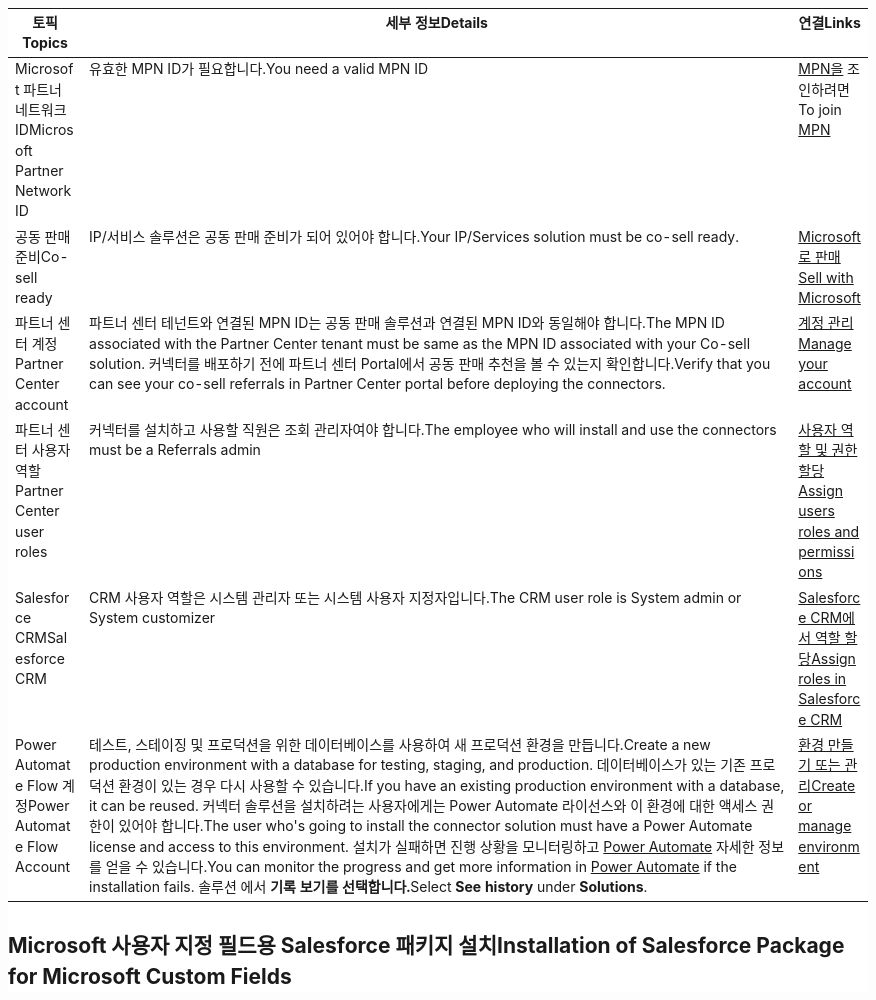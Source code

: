 |<span data-ttu-id="e2a19-113">**토픽**</span><span class="sxs-lookup"><span data-stu-id="e2a19-113">**Topics**</span></span>|<span data-ttu-id="e2a19-114">**세부 정보**</span><span class="sxs-lookup"><span data-stu-id="e2a19-114">**Details**</span></span>|<span data-ttu-id="e2a19-115">**연결**</span><span class="sxs-lookup"><span data-stu-id="e2a19-115">**Links**</span></span>|
|--------------|--------------------|------|
|<span data-ttu-id="e2a19-116">Microsoft 파트너 네트워크 ID</span><span class="sxs-lookup"><span data-stu-id="e2a19-116">Microsoft Partner Network ID</span></span> |<span data-ttu-id="e2a19-117">유효한 MPN ID가 필요합니다.</span><span class="sxs-lookup"><span data-stu-id="e2a19-117">You need a valid MPN ID</span></span>|<span data-ttu-id="e2a19-118">[MPN을](https://partner.microsoft.com/) 조인하려면</span><span class="sxs-lookup"><span data-stu-id="e2a19-118">To join [MPN](https://partner.microsoft.com/)</span></span>|
|<span data-ttu-id="e2a19-119">공동 판매 준비</span><span class="sxs-lookup"><span data-stu-id="e2a19-119">Co-sell ready</span></span>|<span data-ttu-id="e2a19-120">IP/서비스 솔루션은 공동 판매 준비가 되어 있어야 합니다.</span><span class="sxs-lookup"><span data-stu-id="e2a19-120">Your IP/Services solution must be co-sell ready.</span></span>|[<span data-ttu-id="e2a19-121">Microsoft로 판매</span><span class="sxs-lookup"><span data-stu-id="e2a19-121">Sell with Microsoft</span></span>](https://partner.microsoft.com/membership/sell-with-microsoft)|
|<span data-ttu-id="e2a19-122">파트너 센터 계정</span><span class="sxs-lookup"><span data-stu-id="e2a19-122">Partner Center account</span></span>|<span data-ttu-id="e2a19-123">파트너 센터 테넌트와 연결된 MPN ID는 공동 판매 솔루션과 연결된 MPN ID와 동일해야 합니다.</span><span class="sxs-lookup"><span data-stu-id="e2a19-123">The MPN ID associated with the Partner Center tenant must be same as the MPN ID associated with your Co-sell solution.</span></span> <span data-ttu-id="e2a19-124">커넥터를 배포하기 전에 파트너 센터 Portal에서 공동 판매 추천을 볼 수 있는지 확인합니다.</span><span class="sxs-lookup"><span data-stu-id="e2a19-124">Verify that you can see your co-sell referrals in Partner Center portal before deploying the connectors.</span></span>|[<span data-ttu-id="e2a19-125">계정 관리</span><span class="sxs-lookup"><span data-stu-id="e2a19-125">Manage your account</span></span>](create-user-accounts-and-set-permissions.md)|
|<span data-ttu-id="e2a19-126">파트너 센터 사용자 역할</span><span class="sxs-lookup"><span data-stu-id="e2a19-126">Partner Center user roles</span></span>|<span data-ttu-id="e2a19-127">커넥터를 설치하고 사용할 직원은 조회 관리자여야 합니다.</span><span class="sxs-lookup"><span data-stu-id="e2a19-127">The employee who will install and use the connectors must be a Referrals admin</span></span>|[<span data-ttu-id="e2a19-128">사용자 역할 및 권한 할당</span><span class="sxs-lookup"><span data-stu-id="e2a19-128">Assign users roles and permissions</span></span>](create-user-accounts-and-set-permissions.md)|
|<span data-ttu-id="e2a19-129">Salesforce CRM</span><span class="sxs-lookup"><span data-stu-id="e2a19-129">Salesforce CRM</span></span>|<span data-ttu-id="e2a19-130">CRM 사용자 역할은 시스템 관리자 또는 시스템 사용자 지정자입니다.</span><span class="sxs-lookup"><span data-stu-id="e2a19-130">The CRM user role is System admin or System customizer</span></span>|[<span data-ttu-id="e2a19-131">Salesforce CRM에서 역할 할당</span><span class="sxs-lookup"><span data-stu-id="e2a19-131">Assign roles in Salesforce CRM</span></span>](https://help.salesforce.com/articleView?id=assigning_users_to_roles.htm&type=5)|
|<span data-ttu-id="e2a19-132">Power Automate Flow 계정</span><span class="sxs-lookup"><span data-stu-id="e2a19-132">Power Automate Flow Account</span></span>|<span data-ttu-id="e2a19-133">테스트, 스테이징 및 프로덕션을 위한 데이터베이스를 사용하여 새 프로덕션 환경을 만듭니다.</span><span class="sxs-lookup"><span data-stu-id="e2a19-133">Create a new production environment with a database for testing, staging, and production.</span></span> <span data-ttu-id="e2a19-134">데이터베이스가 있는 기존 프로덕션 환경이 있는 경우 다시 사용할 수 있습니다.</span><span class="sxs-lookup"><span data-stu-id="e2a19-134">If you have an existing production environment with a database, it can be reused.</span></span> <span data-ttu-id="e2a19-135">커넥터 솔루션을 설치하려는 사용자에게는 Power Automate 라이선스와 이 환경에 대한 액세스 권한이 있어야 합니다.</span><span class="sxs-lookup"><span data-stu-id="e2a19-135">The user who's going to install the connector solution must have a Power Automate license and access to this environment.</span></span> <span data-ttu-id="e2a19-136">설치가 실패하면 진행 상황을 모니터링하고 [Power Automate](https://flow.microsoft.com/) 자세한 정보를 얻을 수 있습니다.</span><span class="sxs-lookup"><span data-stu-id="e2a19-136">You can monitor the progress and get more information in [Power Automate](https://flow.microsoft.com/) if the installation fails.</span></span> <span data-ttu-id="e2a19-137">솔루션 에서 **기록 보기를** **선택합니다.**</span><span class="sxs-lookup"><span data-stu-id="e2a19-137">Select **See history** under **Solutions**.</span></span>|[<span data-ttu-id="e2a19-138">환경 만들기 또는 관리</span><span class="sxs-lookup"><span data-stu-id="e2a19-138">Create or manage environment</span></span>](/power-platform/admin/create-environment#create-an-environment-with-a-database)|

## <a name="installation-of-salesforce-package-for-microsoft-custom-fields"></a><span data-ttu-id="e2a19-139">Microsoft 사용자 지정 필드용 Salesforce 패키지 설치</span><span class="sxs-lookup"><span data-stu-id="e2a19-139">Installation of Salesforce Package for Microsoft Custom Fields</span></span>
